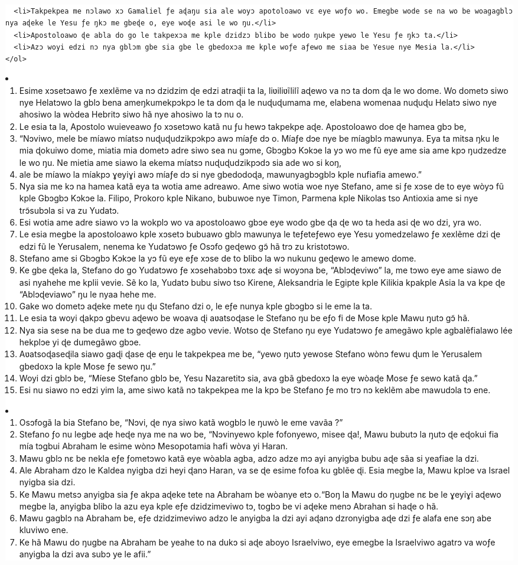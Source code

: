       <li>Takpekpea me nɔlawo xɔ Gamaliel ƒe aɖaŋu sia ale woyɔ apotoloawo vɛ eye woƒo wo. Emegbe wode se na wo be woagagblɔ nya aɖeke le Yesu ƒe ŋkɔ me gbeɖe o, eye woɖe asi le wo ŋu.</li>
      <li>Apostoloawo ɖe abla do go le takpexɔa me kple dzidzɔ blibo be wodo ŋukpe yewo le Yesu ƒe ŋkɔ ta.</li>
      <li>Azɔ woyi edzi nɔ nya gblɔm gbe sia gbe le gbedoxɔa me kple woƒe aƒewo me siaa be Yesue nye Mesia la.</li>
    </ol>
  </li>
  <li>
    <ol>
      <li>Esime xɔsetɔawo ƒe xexlẽme va nɔ dzidzim ɖe edzi atraɖii ta la, liʋiliʋĩlilĩ aɖewo va nɔ ta dom ɖa le wo dome. Wo dometɔ siwo nye Helatɔwo la gblɔ bena ameŋkumekpɔkpɔ le ta dom ɖa le nuɖuɖumama me, elabena womenaa nuɖuɖu Helatɔ siwo nye ahosiwo la wòdea Hebritɔ siwo hã nye ahosiwo la tɔ nu o.</li>
      <li>Le esia ta la, Apostolo wuieveawo ƒo xɔsetɔwo katã nu ƒu hewɔ takpekpe aɖe. Apostoloawo doe ɖe hamea gbɔ be,</li>
      <li>“Nɔviwo, mele be míawo míatsɔ nuɖuɖudzikpɔkpɔ awɔ míaƒe dɔ o. Míaƒe dɔe nye be míagblɔ mawunya. Eya ta mitsa ŋku le mia ɖokuiwo dome, miatia mia dometɔ adre siwo sea nu gɔme, Gbɔgbɔ Kɔkɔe la yɔ wo me fũ eye ame sia ame kpɔ ŋudzedze le wo ŋu. Ne mietia ame siawo la ekema míatsɔ nuɖuɖudzikpɔdɔ sia ade wo si koŋ,</li>
      <li>ale be míawo la míakpɔ ɣeyiɣi awɔ míaƒe dɔ si nye gbedodoɖa, mawunyagbɔgblɔ kple nufiafia amewo.”</li>
      <li>Nya sia me kɔ na hamea katã eya ta wotia ame adreawo. Ame siwo wotia woe nye Stefano, ame si ƒe xɔse de to eye wòyɔ fũ kple Gbɔgbɔ Kɔkɔe la. Filipo, Prokoro kple Nikano, bubuwoe nye Timon, Parmena kple Nikolas tso Antioxia ame si nye trɔ̃subɔla si va zu Yudatɔ.</li>
      <li>Esi wotia ame adre siawo vɔ la wokplɔ wo va apostoloawo gbɔe eye wodo gbe ɖa ɖe wo ta heda asi ɖe wo dzi, yra wo.</li>
      <li>Le esia megbe la apostoloawo kple xɔsetɔ bubuawo gblɔ mawunya le teƒeteƒewo eye Yesu yomedzelawo ƒe xexlẽme dzi ɖe edzi fũ le Yerusalem, nenema ke Yudatɔwo ƒe Osɔfo geɖewo gɔ̃ hã trɔ zu kristotɔwo.</li>
      <li>Stefano ame si Gbɔgbɔ Kɔkɔe la yɔ fũ eye eƒe xɔse de to blibo la wɔ nukunu geɖewo le amewo dome.</li>
      <li>Ke gbe ɖeka la, Stefano do go Yudatɔwo ƒe xɔsehabɔbɔ tɔxɛ aɖe si woyɔna be, “Ablɔɖeviwo” la, me tɔwo eye ame siawo de asi nyahehe me kplii vevie. Sẽ ko la, Yudatɔ bubu siwo tso Kirene, Aleksandria le Egipte kple Kilikia kpakple Asia la va kpe ɖe “Ablɔɖeviawo” ŋu le nyaa hehe me.</li>
      <li>Gake wo dometɔ aɖeke mete ŋu ɖu Stefano dzi o, le eƒe nunya kple gbɔgbɔ si le eme la ta.</li>
      <li>Le esia ta woyi ɖakpɔ gbevu aɖewo be woava ɖi aʋatsoɖase le Stefano ŋu be eƒo fi de Mose kple Mawu ŋutɔ gɔ̃ hã.</li>
      <li>Nya sia sese na be dua me tɔ geɖewo dze agbo vevie. Wotso ɖe Stefano ŋu eye Yudatɔwo ƒe amegãwo kple agbalẽfialawo lée hekplɔe yi ɖe dumegãwo gbɔe.</li>
      <li>Aʋatsoɖaseɖila siawo gaɖi ɖase ɖe eŋu le takpekpea me be, “yewo ŋutɔ yewose Stefano wònɔ fewu ɖum le Yerusalem gbedoxɔ la kple Mose ƒe sewo ŋu.”</li>
      <li>Woyi dzi gblɔ be, “Míese Stefano gblɔ be, Yesu Nazaretitɔ sia, ava gbã gbedoxɔ la eye wòaɖe Mose ƒe sewo katã ɖa.”</li>
      <li>Esi nu siawo nɔ edzi yim la, ame siwo katã nɔ takpekpea me la kpɔ be Stefano ƒe mo trɔ nɔ keklẽm abe mawudɔla tɔ ene.</li>
    </ol>
  </li>
  <li>
    <ol>
      <li>Osɔfogã la bia Stefano be, “Nɔvi, ɖe nya siwo katã wogblɔ le ŋuwò le eme vavãa ?”</li>
      <li>Stefano ƒo nu legbe aɖe heɖe nya me na wo be, “Nɔvinyewo kple fofonyewo, misee ɖa!, Mawu bubutɔ la ŋutɔ ɖe eɖokui fia mía tɔgbui Abraham le esime wònɔ Mesopotamia hafi wòva yi Haran.</li>
      <li>Mawu gblɔ nɛ be nekla eƒe ƒometɔwo katã eye wòabla agba, adzo adze mɔ ayi anyigba bubu aɖe sãa si yeafiae la dzi.</li>
      <li>Ale Abraham dzo le Kaldea nyigba dzi heyi ɖanɔ Haran, va se ɖe esime fofoa ku gblẽe ɖi. Esia megbe la, Mawu kplɔe va Israel nyigba sia dzi.</li>
      <li>Ke Mawu metsɔ anyigba sia ƒe akpa aɖeke tete na Abraham be wòanye etɔ o.“Boŋ la Mawu do ŋugbe nɛ be le ɣeyiɣi aɖewo megbe la, anyigba blibo la azu eya kple eƒe dzidzimeviwo tɔ, togbɔ be vi aɖeke menɔ Abrahan si haɖe o hã.</li>
      <li>Mawu gagblɔ na Abraham be, eƒe dzidzimeviwo adzo le anyigba la dzi ayi aɖanɔ dzronyigba aɖe dzi ƒe alafa ene sɔŋ abe kluviwo ene.</li>
      <li>Ke hã Mawu do ŋugbe na Abraham be yeahe to na dukɔ si aɖe aboyo Israelviwo, eye emegbe la Israelviwo agatrɔ va woƒe anyigba la dzi ava subɔ ye le afii.”</li>